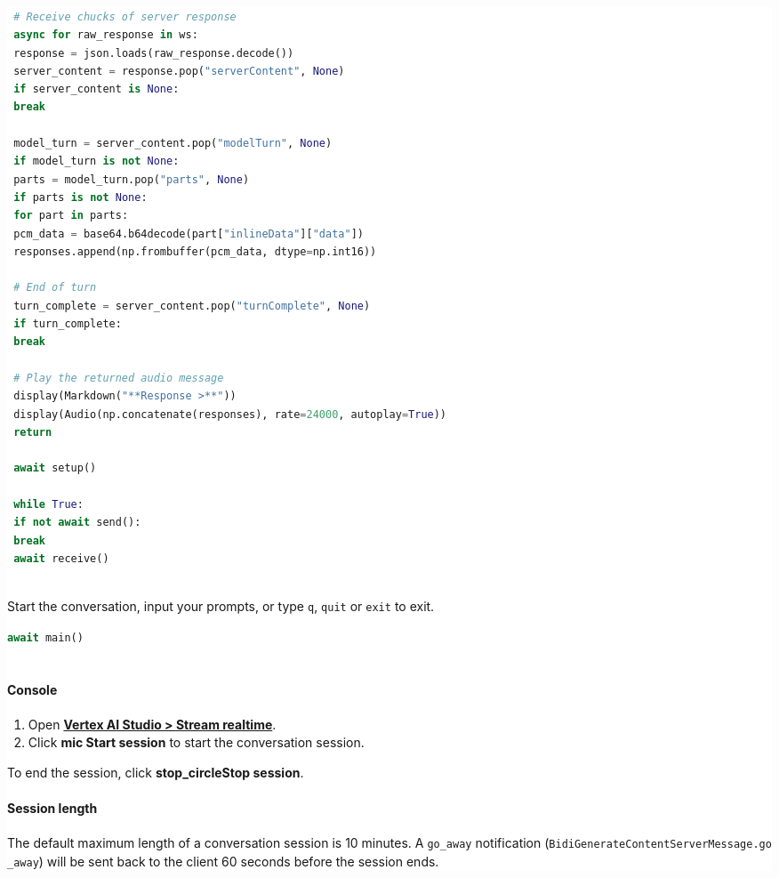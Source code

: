 ```python
 # Receive chucks of server response
 async for raw_response in ws:
 response = json.loads(raw_response.decode())
 server_content = response.pop("serverContent", None)
 if server_content is None:
 break

 model_turn = server_content.pop("modelTurn", None)
 if model_turn is not None:
 parts = model_turn.pop("parts", None)
 if parts is not None:
 for part in parts:
 pcm_data = base64.b64decode(part["inlineData"]["data"])
 responses.append(np.frombuffer(pcm_data, dtype=np.int16))

 # End of turn
 turn_complete = server_content.pop("turnComplete", None)
 if turn_complete:
 break

 # Play the returned audio message
 display(Markdown("**Response >**"))
 display(Audio(np.concatenate(responses), rate=24000, autoplay=True))
 return

 await setup()

 while True:
 if not await send():
 break
 await receive()
 
```

Start the conversation, input your prompts, or type `q`, `quit` or `exit` to exit.

```python
await main()
 
```

#### Console

1. Open [**Vertex AI Studio > Stream realtime**](https://console.cloud.google.com/vertex-ai/studio/multimodal-live).
2. Click **mic Start session** to start the conversation session.

To end the session, click **stop\_circleStop session**.

#### Session length

The default maximum length of a conversation session is 10 minutes. A `go_away`
notification (`BidiGenerateContentServerMessage.go_away`) will be sent back to
the client 60 seconds before the session ends.
